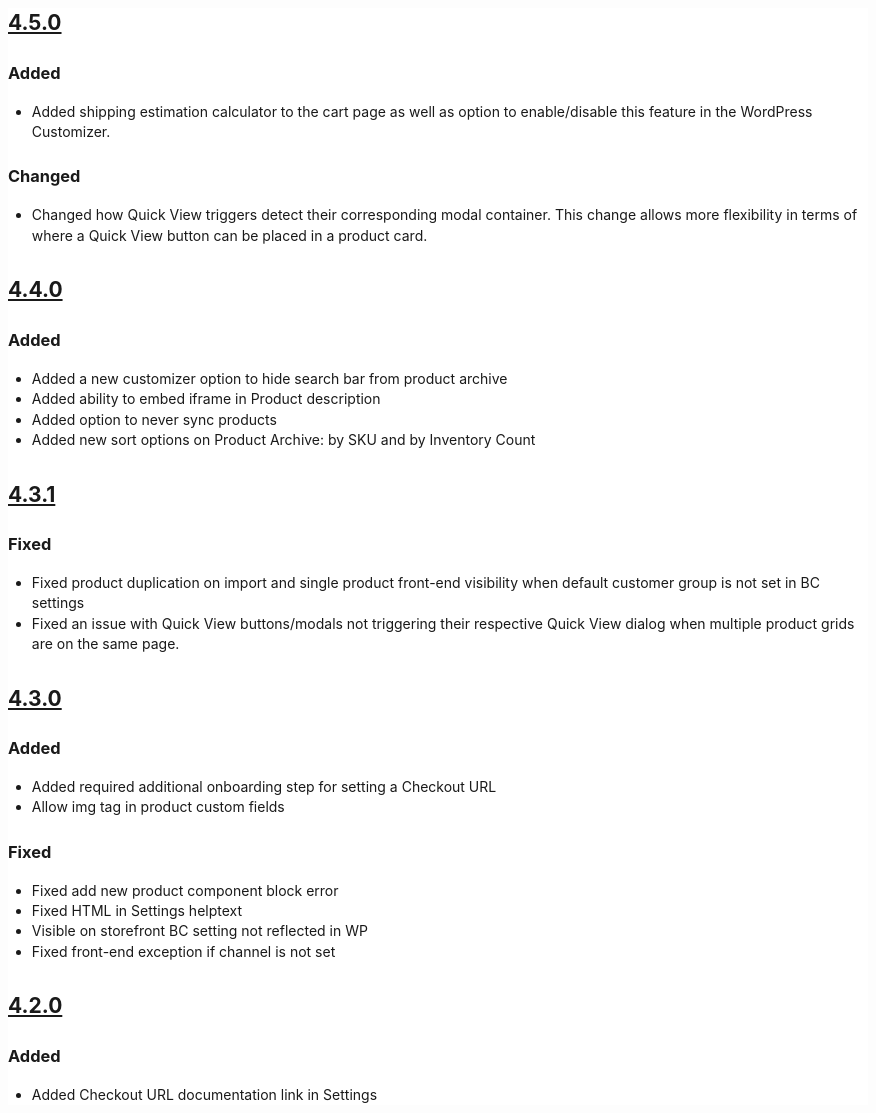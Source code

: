 
## [4.5.0]

### Added
- Added shipping estimation calculator to the cart page as well as
  option to enable/disable this feature in the WordPress Customizer.

### Changed
- Changed how Quick View triggers detect their corresponding modal container.
  This change allows more flexibility in terms of where a Quick View button can be
  placed in a product card.


## [4.4.0]

### Added
- Added a new customizer option to hide search bar from product archive
- Added ability to embed iframe in Product description
- Added option to never sync products
- Added new sort options on Product Archive: by SKU and by Inventory Count


## [4.3.1]

### Fixed
- Fixed product duplication on import and single product front-end visibility when default customer group is not set in BC settings
- Fixed an issue with Quick View buttons/modals not triggering their respective Quick View dialog when multiple product
  grids are on the same page.


## [4.3.0]

### Added
- Added required additional onboarding step for setting a Checkout URL
- Allow img tag in product custom fields

### Fixed
- Fixed add new product component block error
- Fixed HTML in Settings helptext
- Visible on storefront BC setting not reflected in WP
- Fixed front-end exception if channel is not set


## [4.2.0]

### Added
- Added Checkout URL documentation link in Settings


[5.0.5]: https://github.com/bigcommerce/bigcommerce-for-wordpress/compare/5.0.5...5.0.6
[5.0.5]: https://github.com/bigcommerce/bigcommerce-for-wordpress/compare/5.0.4...5.0.5
[5.0.4]: https://github.com/bigcommerce/bigcommerce-for-wordpress/compare/5.0.3...5.0.4
[5.0.3]: https://github.com/bigcommerce/bigcommerce-for-wordpress/compare/5.0.2...5.0.3
[5.0.2]: https://github.com/bigcommerce/bigcommerce-for-wordpress/compare/5.0.1...5.0.2
[5.0.1]: https://github.com/bigcommerce/bigcommerce-for-wordpress/compare/5.0.0...5.0.1
[5.0.0]: https://github.com/bigcommerce/bigcommerce-for-wordpress/compare/4.37.0...5.0.0
[4.37.0]: https://github.com/bigcommerce/bigcommerce-for-wordpress/compare/4.36.0...4.37.0
[4.36.0]: https://github.com/bigcommerce/bigcommerce-for-wordpress/compare/4.35.0...4.36.0
[4.35.0]: https://github.com/bigcommerce/bigcommerce-for-wordpress/compare/4.34.0...4.35.0
[4.34.0]: https://github.com/bigcommerce/bigcommerce-for-wordpress/compare/4.33.0...4.34.0
[4.33.0]: https://github.com/bigcommerce/bigcommerce-for-wordpress/compare/4.32.0...4.33.0
[4.32.0]: https://github.com/bigcommerce/bigcommerce-for-wordpress/compare/4.31.0...4.32.0
[4.31.0]: https://github.com/bigcommerce/bigcommerce-for-wordpress/compare/4.30.0...4.31.0
[4.30.0]: https://github.com/bigcommerce/bigcommerce-for-wordpress/compare/4.29.0...4.30.0
[4.29.0]: https://github.com/bigcommerce/bigcommerce-for-wordpress/compare/4.28.0...4.29.0
[4.28.0]: https://github.com/bigcommerce/bigcommerce-for-wordpress/compare/4.27.1...4.28.0
[4.27.1]: https://github.com/bigcommerce/bigcommerce-for-wordpress/compare/4.27.0...4.27.1
[4.27.0]: https://github.com/bigcommerce/bigcommerce-for-wordpress/compare/4.26.1...4.27.0
[4.26.1]: https://github.com/bigcommerce/bigcommerce-for-wordpress/compare/4.26.0...4.26.1
[4.26.0]: https://github.com/bigcommerce/bigcommerce-for-wordpress/compare/4.25.0...4.26.0
[4.25.0]: https://github.com/bigcommerce/bigcommerce-for-wordpress/compare/4.24.0...4.25.0
[4.24.0]: https://github.com/bigcommerce/bigcommerce-for-wordpress/compare/4.23.0...4.24.0
[4.23.0]: https://github.com/bigcommerce/bigcommerce-for-wordpress/compare/4.22.0...4.23.0
[4.22.0]: https://github.com/bigcommerce/bigcommerce-for-wordpress/compare/4.21.1...4.22.0
[4.21.0]: https://github.com/bigcommerce/bigcommerce-for-wordpress/compare/4.20.1...4.21.0
[4.20.1]: https://github.com/bigcommerce/bigcommerce-for-wordpress/compare/4.20.0...4.20.1
[4.20.0]: https://github.com/bigcommerce/bigcommerce-for-wordpress/compare/4.19.1...4.20.0
[4.19.1]: https://github.com/bigcommerce/bigcommerce-for-wordpress/compare/4.19.0...4.19.1
[4.19.0]: https://github.com/bigcommerce/bigcommerce-for-wordpress/compare/4.18.0...4.19.0
[4.18.0]: https://github.com/bigcommerce/bigcommerce-for-wordpress/compare/4.17.1...4.18.0
[4.17.1]: https://github.com/bigcommerce/bigcommerce-for-wordpress/compare/4.17.0...4.17.1
[4.17.0]: https://github.com/bigcommerce/bigcommerce-for-wordpress/compare/4.16.0...4.17.0
[4.16.0]: https://github.com/bigcommerce/bigcommerce-for-wordpress/compare/4.15.1...4.16.0
[4.15.1]: https://github.com/bigcommerce/bigcommerce-for-wordpress/compare/4.15.0...4.15.1
[4.15.0]: https://github.com/bigcommerce/bigcommerce-for-wordpress/compare/4.14.1...4.15.0
[4.14.1]: https://github.com/bigcommerce/bigcommerce-for-wordpress/compare/4.14.0...4.14.1
[4.14.0]: https://github.com/bigcommerce/bigcommerce-for-wordpress/compare/4.13.0...4.14.0
[4.13.0]: https://github.com/bigcommerce/bigcommerce-for-wordpress/compare/4.12.0...4.13.0
[4.12.0]: https://github.com/bigcommerce/bigcommerce-for-wordpress/compare/4.11.0...4.12.0
[4.11.0]: https://github.com/bigcommerce/bigcommerce-for-wordpress/compare/4.10.0...4.11.0
[4.10.0]: https://github.com/bigcommerce/bigcommerce-for-wordpress/compare/4.9.0...4.10.0
[4.9.0]: https://github.com/bigcommerce/bigcommerce-for-wordpress/compare/4.8.0...4.9.0
[4.8.0]: https://github.com/bigcommerce/bigcommerce-for-wordpress/compare/4.7.0...4.8.0
[4.7.0]: https://github.com/bigcommerce/bigcommerce-for-wordpress/compare/4.6.0...4.7.0
[4.6.0]: https://github.com/bigcommerce/bigcommerce-for-wordpress/compare/4.5.1...4.6.0
[4.5.1]: https://github.com/bigcommerce/bigcommerce-for-wordpress/compare/4.5.0...4.5.1
[4.5.0]: https://github.com/bigcommerce/bigcommerce-for-wordpress/compare/4.4.0...4.5.0
[4.4.0]: https://github.com/bigcommerce/bigcommerce-for-wordpress/compare/4.3.1...4.4.0
[4.3.1]: https://github.com/bigcommerce/bigcommerce-for-wordpress/compare/4.3.0...4.3.1
[4.3.0]: https://github.com/bigcommerce/bigcommerce-for-wordpress/compare/4.2.0...4.3.0
[4.2.0]: https://github.com/bigcommerce/bigcommerce-for-wordpress/compare/4.1.0...4.2.0
[4.1.0]: https://github.com/bigcommerce/bigcommerce-for-wordpress/compare/4.0.0...4.1.0
[4.0.0]: https://github.com/bigcommerce/bigcommerce-for-wordpress/compare/3.22.0...4.0.0
[3.22.0]: https://github.com/bigcommerce/bigcommerce-for-wordpress/compare/3.21.0...3.22.0
[3.21.0]: https://github.com/bigcommerce/bigcommerce-for-wordpress/compare/3.20.0...3.21.0
[3.20.0]: https://github.com/bigcommerce/bigcommerce-for-wordpress/compare/3.19.0...3.20.0
[3.19.0]: https://github.com/bigcommerce/bigcommerce-for-wordpress/compare/3.18.1...3.19.0
[3.18.1]: https://github.com/bigcommerce/bigcommerce-for-wordpress/compare/3.18.0...3.18.1
[3.18.0]: https://github.com/bigcommerce/bigcommerce-for-wordpress/compare/3.17.0...3.18.0
[3.17.0]: https://github.com/bigcommerce/bigcommerce-for-wordpress/compare/3.16.0...3.17.0
[3.16.0]: https://github.com/bigcommerce/bigcommerce-for-wordpress/compare/3.15.0...3.16.0
[3.15.0]: https://github.com/bigcommerce/bigcommerce-for-wordpress/compare/3.14.0...3.15.0
[3.14.0]: https://github.com/bigcommerce/bigcommerce-for-wordpress/compare/3.13.0...3.14.0
[3.13.0]: https://github.com/bigcommerce/bigcommerce-for-wordpress/compare/3.12.0...3.13.0
[3.12.0]: https://github.com/bigcommerce/bigcommerce-for-wordpress/compare/3.11.0...3.12.0
[3.11.0]: https://github.com/bigcommerce/bigcommerce-for-wordpress/compare/3.10.0...3.11.0
[3.10.0]: https://github.com/bigcommerce/bigcommerce-for-wordpress/compare/3.9.0...3.10.0
[3.9.0]: https://github.com/bigcommerce/bigcommerce-for-wordpress/compare/3.8.1...3.9.0
[3.8.1]: https://github.com/bigcommerce/bigcommerce-for-wordpress/compare/3.8.0...3.8.1
[3.8.0]: https://github.com/bigcommerce/bigcommerce-for-wordpress/compare/3.7.0...3.8.0
[3.7.0]: https://github.com/bigcommerce/bigcommerce-for-wordpress/compare/3.6.0...3.7.0
[3.6.0]: https://github.com/bigcommerce/bigcommerce-for-wordpress/compare/3.5.0...3.6.0
[3.5.0]: https://github.com/bigcommerce/bigcommerce-for-wordpress/compare/3.4.1...3.5.0
[3.4.1]: https://github.com/bigcommerce/bigcommerce-for-wordpress/compare/3.4.0...3.4.1
[3.4.0]: https://github.com/bigcommerce/bigcommerce-for-wordpress/compare/3.3.0...3.4.0
[3.3.0]: https://github.com/bigcommerce/bigcommerce-for-wordpress/compare/3.2.0...3.3.0
[3.2.0]: https://github.com/bigcommerce/bigcommerce-for-wordpress/compare/3.1.0...3.2.0
[3.1.0]: https://github.com/bigcommerce/bigcommerce-for-wordpress/compare/3.0.2...3.1.0
[3.0.2]: https://github.com/bigcommerce/bigcommerce-for-wordpress/compare/3.0.1...3.0.2
[3.0.1]: https://github.com/bigcommerce/bigcommerce-for-wordpress/compare/3.0.0...3.0.1
[3.0.0]: https://github.com/bigcommerce/bigcommerce-for-wordpress/compare/2.2.1...3.0.0
[2.2.1]: https://github.com/bigcommerce/bigcommerce-for-wordpress/compare/2.2.0...2.2.1
[2.2.0]: https://github.com/bigcommerce/bigcommerce-for-wordpress/compare/2.1.0...2.2.0
[2.1.0]: https://github.com/bigcommerce/bigcommerce-for-wordpress/compare/2.0.1...2.1.0
[2.0.1]: https://github.com/bigcommerce/bigcommerce-for-wordpress/compare/2.0.0...2.0.1
[2.0.0]: https://github.com/bigcommerce/bigcommerce-for-wordpress/compare/1.6.0...2.0.0
[1.6.0]: https://github.com/bigcommerce/bigcommerce-for-wordpress/compare/1.5.0...1.6.0
[1.5.0]: https://github.com/bigcommerce/bigcommerce-for-wordpress/compare/1.4.2...1.5.0
[1.4.2]: https://github.com/bigcommerce/bigcommerce-for-wordpress/compare/1.4.1...1.4.2
[1.4.1]: https://github.com/bigcommerce/bigcommerce-for-wordpress/compare/1.4.0...1.4.1
[1.4.0]: https://github.com/bigcommerce/bigcommerce-for-wordpress/compare/1.3.0...1.4.0
[1.3.0]: https://github.com/bigcommerce/bigcommerce-for-wordpress/compare/1.2.0...1.3.0
[1.2.0]: https://github.com/bigcommerce/bigcommerce-for-wordpress/compare/1.1.0...1.2.0
[1.1.0]: https://github.com/bigcommerce/bigcommerce-for-wordpress/compare/1.0.2...1.1.0
[1.0.2]: https://github.com/bigcommerce/bigcommerce-for-wordpress/compare/1.0.1...1.0.2
[1.0.1]: https://github.com/bigcommerce/bigcommerce-for-wordpress/compare/0.15.0...1.0.1
[0.15.0]: https://github.com/bigcommerce/bigcommerce-for-wordpress/compare/0.14.0...0.15.0
[0.14.0]: https://github.com/bigcommerce/bigcommerce-for-wordpress/compare/0.13.0...0.14.0
[0.13.0]: https://github.com/bigcommerce/bigcommerce-for-wordpress/compare/0.12.0...0.13.0
[0.12.0]: https://github.com/bigcommerce/bigcommerce-for-wordpress/compare/0.11.1...0.12.0
[0.11.1]: https://github.com/bigcommerce/bigcommerce-for-wordpress/compare/0.11.0...0.11.1
[0.11.0]: https://github.com/bigcommerce/bigcommerce-for-wordpress/compare/0.10.0...0.11.0
[0.10.0]: https://github.com/bigcommerce/bigcommerce-for-wordpress/compare/0.9.0...0.10.0
[0.9.0]: https://github.com/bigcommerce/bigcommerce-for-wordpress/compare/0.8.0...0.9.0